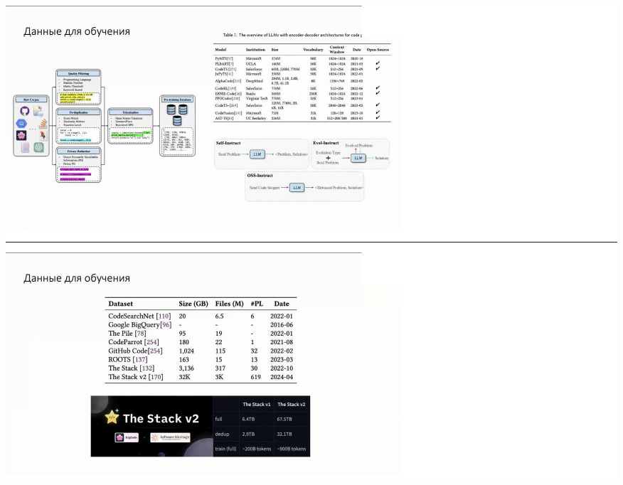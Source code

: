 <img src="_output_slides/processed_frame_054900.jpg" width="556" height="313" alt="Frame 54900"/>



---

<img src="_output_slides/processed_frame_054925.jpg" width="556" height="313" alt="Frame 54925"/>
